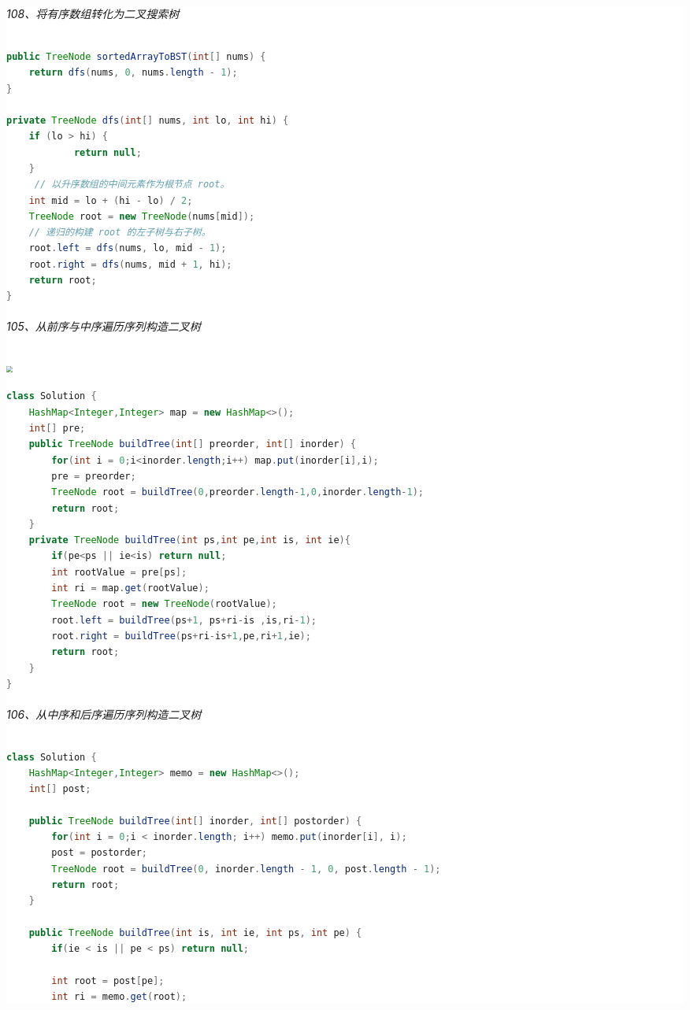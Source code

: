###### 108、将有序数组转化为二叉搜索树

```java
public TreeNode sortedArrayToBST(int[] nums) {
    return dfs(nums, 0, nums.length - 1);
}

private TreeNode dfs(int[] nums, int lo, int hi) {
    if (lo > hi) {
            return null;
    } 
     // 以升序数组的中间元素作为根节点 root。
    int mid = lo + (hi - lo) / 2;
    TreeNode root = new TreeNode(nums[mid]);
    // 递归的构建 root 的左子树与右子树。
    root.left = dfs(nums, lo, mid - 1);
    root.right = dfs(nums, mid + 1, hi); 
    return root;
}
```

###### 105、从前序与中序遍历序列构造二叉树

<img src="https://gitee.com/sun-qiao321/picture/raw/master/images/20210430111318.png" style="zoom:50%;" />

```java
class Solution {
    HashMap<Integer,Integer> map = new HashMap<>();
    int[] pre;
    public TreeNode buildTree(int[] preorder, int[] inorder) {
        for(int i = 0;i<inorder.length;i++) map.put(inorder[i],i);
        pre = preorder;
        TreeNode root = buildTree(0,preorder.length-1,0,inorder.length-1);
        return root;
    }
    private TreeNode buildTree(int ps,int pe,int is, int ie){
        if(pe<ps || ie<is) return null;
        int rootValue = pre[ps];
        int ri = map.get(rootValue);
        TreeNode root = new TreeNode(rootValue);
        root.left = buildTree(ps+1, ps+ri-is ,is,ri-1);
        root.right = buildTree(ps+ri-is+1,pe,ri+1,ie);
        return root;
    }
}
```

###### 106、从中序和后序遍历序列构造二叉树

```java
class Solution {
    HashMap<Integer,Integer> memo = new HashMap<>();
    int[] post;

    public TreeNode buildTree(int[] inorder, int[] postorder) {
        for(int i = 0;i < inorder.length; i++) memo.put(inorder[i], i);
        post = postorder;
        TreeNode root = buildTree(0, inorder.length - 1, 0, post.length - 1);
        return root;
    }

    public TreeNode buildTree(int is, int ie, int ps, int pe) {
        if(ie < is || pe < ps) return null;

        int root = post[pe];
        int ri = memo.get(root);
```